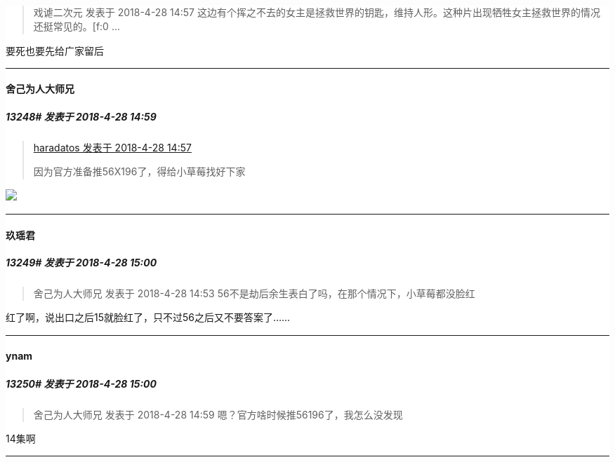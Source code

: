 

<blockquote>戏谑二次元 发表于 2018-4-28 14:57
这边有个挥之不去的女主是拯救世界的钥匙，维持人形。这种片出现牺牲女主拯救世界的情况还挺常见的。[f:0 ...</blockquote>
要死也要先给广家留后







*****

####  舍己为人大师兄  
##### 13248#       发表于 2018-4-28 14:59



<blockquote><a href="httphttps://bbs.saraba1st.com/2b/forum.php?mod=redirect&amp;goto=findpost&amp;pid=39407451&amp;ptid=1636434" target="_blank">haradatos 发表于 2018-4-28 14:57</a>

因为官方准备推56X196了，得给小草莓找好下家</blockquote>
<img src="https://static.saraba1st.com/image/smiley/face2017/027.png" referrerpolicy="no-referrer">







*****

####  玖瑶君  
##### 13249#       发表于 2018-4-28 15:00



<blockquote>舍己为人大师兄 发表于 2018-4-28 14:53
56不是劫后余生表白了吗，在那个情况下，小草莓都没脸红</blockquote>
红了啊，说出口之后15就脸红了，只不过56之后又不要答案了……







*****

####  ynam  
##### 13250#       发表于 2018-4-28 15:00



<blockquote>舍己为人大师兄 发表于 2018-4-28 14:59
嗯？官方啥时候推56196了，我怎么没发现</blockquote>
14集啊







*****
